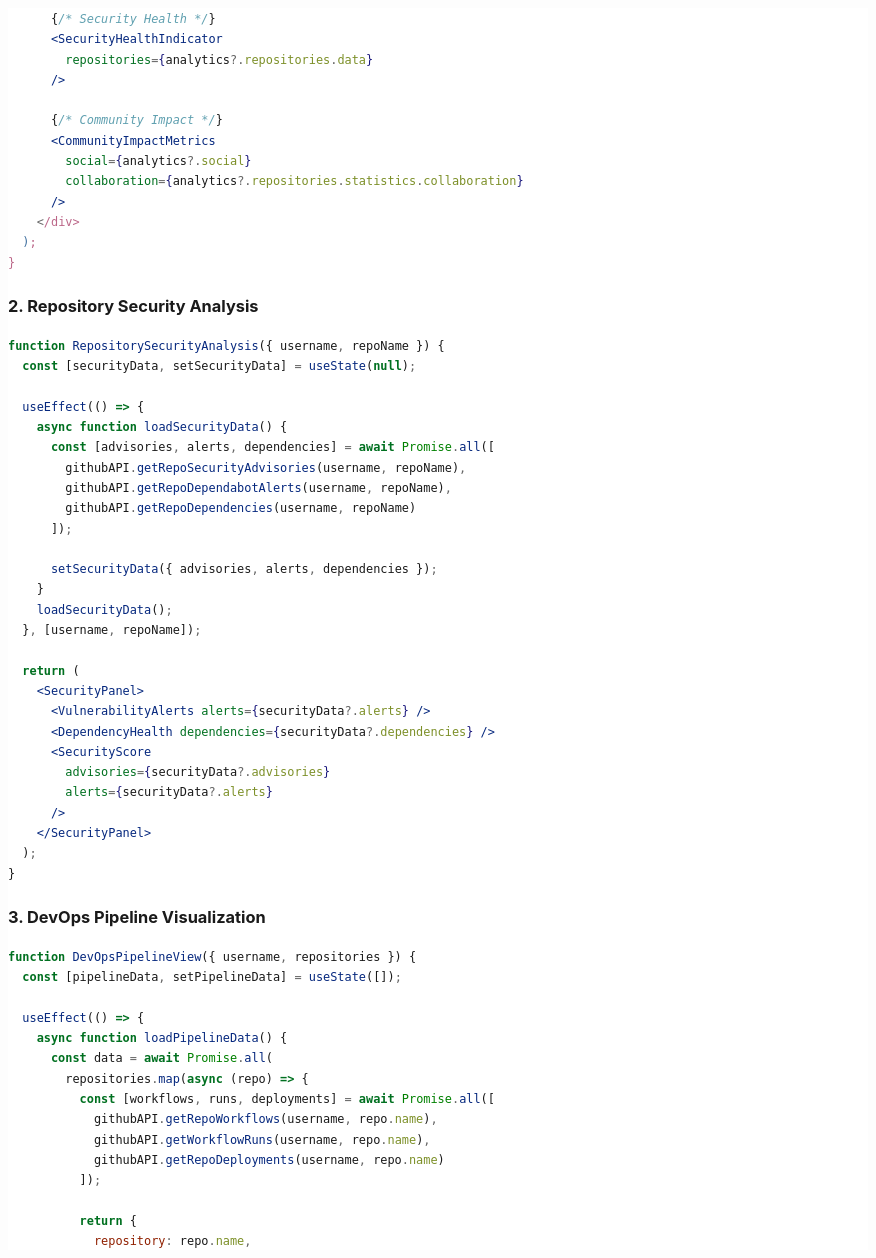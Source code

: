```jsx
      {/* Security Health */}
      <SecurityHealthIndicator
        repositories={analytics?.repositories.data}
      />
      
      {/* Community Impact */}
      <CommunityImpactMetrics
        social={analytics?.social}
        collaboration={analytics?.repositories.statistics.collaboration}
      />
    </div>
  );
}
```

### 2. Repository Security Analysis
```jsx
function RepositorySecurityAnalysis({ username, repoName }) {
  const [securityData, setSecurityData] = useState(null);
  
  useEffect(() => {
    async function loadSecurityData() {
      const [advisories, alerts, dependencies] = await Promise.all([
        githubAPI.getRepoSecurityAdvisories(username, repoName),
        githubAPI.getRepoDependabotAlerts(username, repoName),
        githubAPI.getRepoDependencies(username, repoName)
      ]);
      
      setSecurityData({ advisories, alerts, dependencies });
    }
    loadSecurityData();
  }, [username, repoName]);

  return (
    <SecurityPanel>
      <VulnerabilityAlerts alerts={securityData?.alerts} />
      <DependencyHealth dependencies={securityData?.dependencies} />
      <SecurityScore 
        advisories={securityData?.advisories}
        alerts={securityData?.alerts}
      />
    </SecurityPanel>
  );
}
```

### 3. DevOps Pipeline Visualization
```jsx
function DevOpsPipelineView({ username, repositories }) {
  const [pipelineData, setPipelineData] = useState([]);
  
  useEffect(() => {
    async function loadPipelineData() {
      const data = await Promise.all(
        repositories.map(async (repo) => {
          const [workflows, runs, deployments] = await Promise.all([
            githubAPI.getRepoWorkflows(username, repo.name),
            githubAPI.getWorkflowRuns(username, repo.name),
            githubAPI.getRepoDeployments(username, repo.name)
          ]);
          
          return {
            repository: repo.name,
```